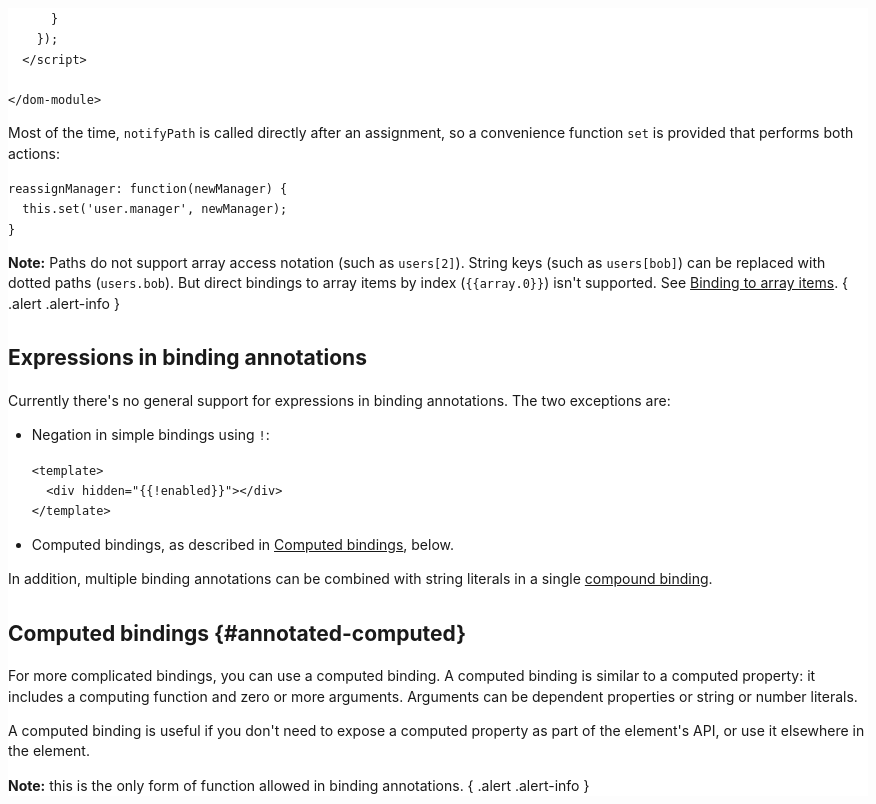 ```
      }
    });
  </script>

</dom-module>
```


Most of the time, `notifyPath` is called directly after an
assignment, so a convenience function `set` is provided that performs both
actions:

```
reassignManager: function(newManager) {
  this.set('user.manager', newManager);
}
```

**Note:** Paths do not support array access notation (such as `users[2]`).
String keys (such as `users[bob]`) can be replaced with dotted paths (`users.bob`).
But direct bindings to array items by index (`{{array.0}}`) isn't supported.
See [Binding to array items](#array-binding).
{ .alert .alert-info }


## Expressions in binding annotations

Currently there's no general support for expressions in binding annotations.
The two exceptions are:

*   Negation in simple bindings using `!`:

    ```
    <template>
      <div hidden="{{!enabled}}"></div>
    </template>
    ```

*   Computed bindings, as described in
    [Computed bindings](#annotated-computed), below.


In addition, multiple binding annotations can be combined with string literals in a single [compound binding](#compound-bindings).

## Computed bindings {#annotated-computed}

For more complicated bindings, you can use a computed binding.
A computed binding is similar to a computed property: it includes a computing function
and zero or more arguments. Arguments can be dependent properties or string
or number literals.

A computed binding is useful if you don't need to expose a computed property
as part of the element's API, or use it elsewhere in the element.

**Note:** this is the only form of function allowed in binding annotations.
{ .alert .alert-info }
